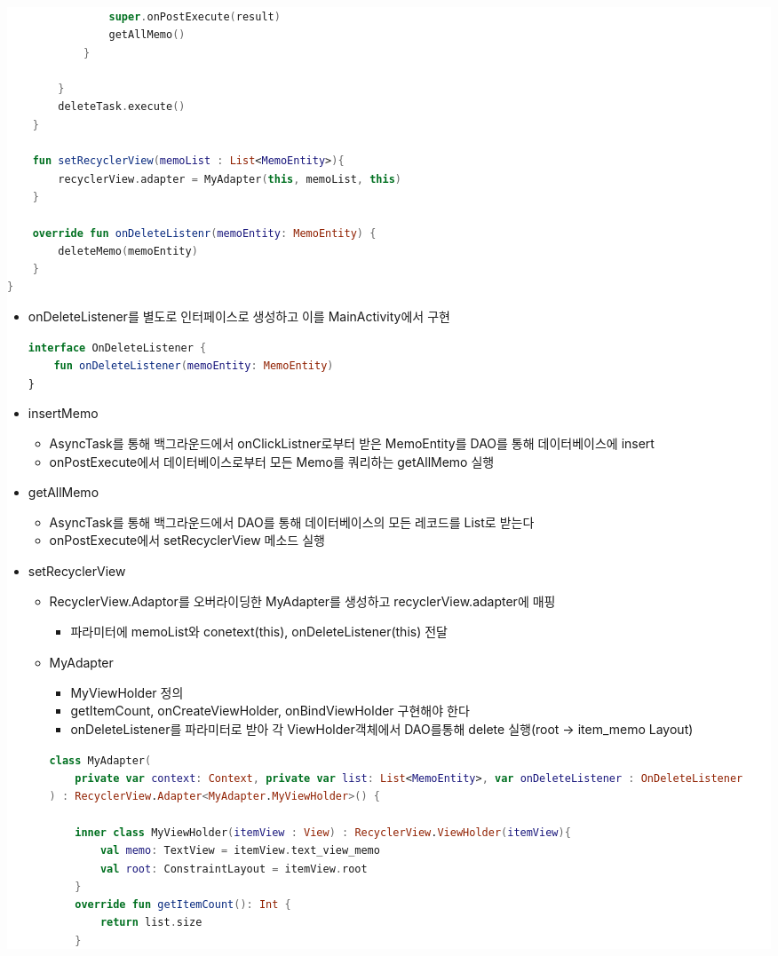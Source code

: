 ```kotlin
                super.onPostExecute(result)
                getAllMemo()
            }

        }
        deleteTask.execute()
    }

    fun setRecyclerView(memoList : List<MemoEntity>){
        recyclerView.adapter = MyAdapter(this, memoList, this)
    }

    override fun onDeleteListenr(memoEntity: MemoEntity) {
        deleteMemo(memoEntity)
    }
}
```

- onDeleteListener를 별도로 인터페이스로 생성하고 이를 MainActivity에서 구현

    ```kotlin
    interface OnDeleteListener {
        fun onDeleteListener(memoEntity: MemoEntity)
    }
    ```

- insertMemo
    - AsyncTask를 통해 백그라운드에서 onClickListner로부터 받은 MemoEntity를 DAO를 통해 데이터베이스에 insert
    - onPostExecute에서 데이터베이스로부터 모든 Memo를 쿼리하는 getAllMemo 실행
- getAllMemo
    - AsyncTask를 통해 백그라운드에서 DAO를 통해 데이터베이스의 모든 레코드를 List<MemoEntity>로 받는다
    - onPostExecute에서  setRecyclerView 메소드 실행
- setRecyclerView
    - RecyclerView.Adaptor를 오버라이딩한 MyAdapter를 생성하고 recyclerView.adapter에 매핑
        - 파라미터에 memoList와 conetext(this), onDeleteListener(this) 전달
    - MyAdapter
        - MyViewHolder 정의
        - getItemCount, onCreateViewHolder, onBindViewHolder 구현해야 한다
        - onDeleteListener를 파라미터로 받아 각 ViewHolder객체에서 DAO를통해 delete 실행(root → item_memo Layout)

        ```kotlin
        class MyAdapter(
            private var context: Context, private var list: List<MemoEntity>, var onDeleteListener : OnDeleteListener
        ) : RecyclerView.Adapter<MyAdapter.MyViewHolder>() {
        
            inner class MyViewHolder(itemView : View) : RecyclerView.ViewHolder(itemView){
                val memo: TextView = itemView.text_view_memo
                val root: ConstraintLayout = itemView.root
            }
            override fun getItemCount(): Int {
                return list.size
            }
        
